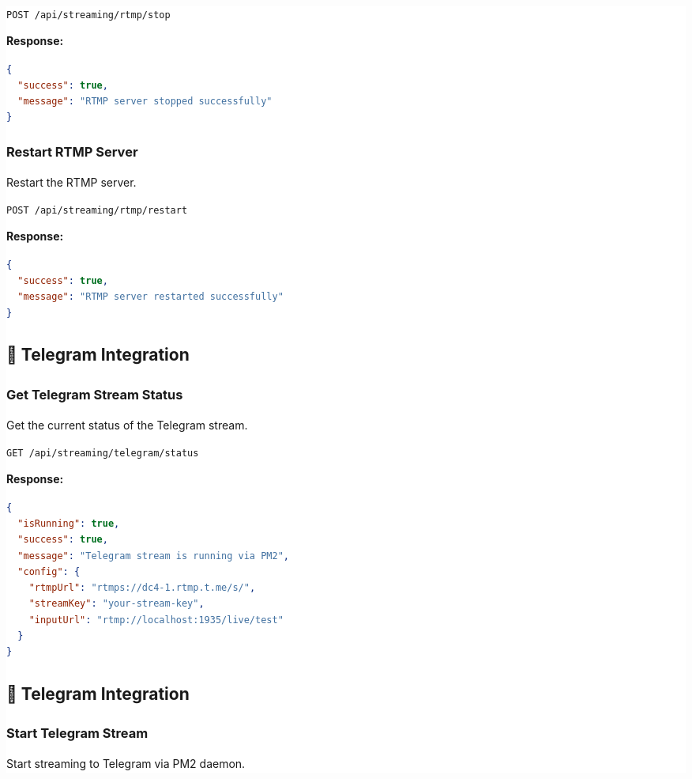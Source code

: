 ```http
POST /api/streaming/rtmp/stop
```

**Response:**
```json
{
  "success": true,
  "message": "RTMP server stopped successfully"
}
```

### Restart RTMP Server
Restart the RTMP server.

```http
POST /api/streaming/rtmp/restart
```

**Response:**
```json
{
  "success": true,
  "message": "RTMP server restarted successfully"
}
```

## 📱 Telegram Integration

### Get Telegram Stream Status
Get the current status of the Telegram stream.

```http
GET /api/streaming/telegram/status
```

**Response:**
```json
{
  "isRunning": true,
  "success": true,
  "message": "Telegram stream is running via PM2",
  "config": {
    "rtmpUrl": "rtmps://dc4-1.rtmp.t.me/s/",
    "streamKey": "your-stream-key",
    "inputUrl": "rtmp://localhost:1935/live/test"
  }
}
```

## 📱 Telegram Integration

### Start Telegram Stream
Start streaming to Telegram via PM2 daemon.
